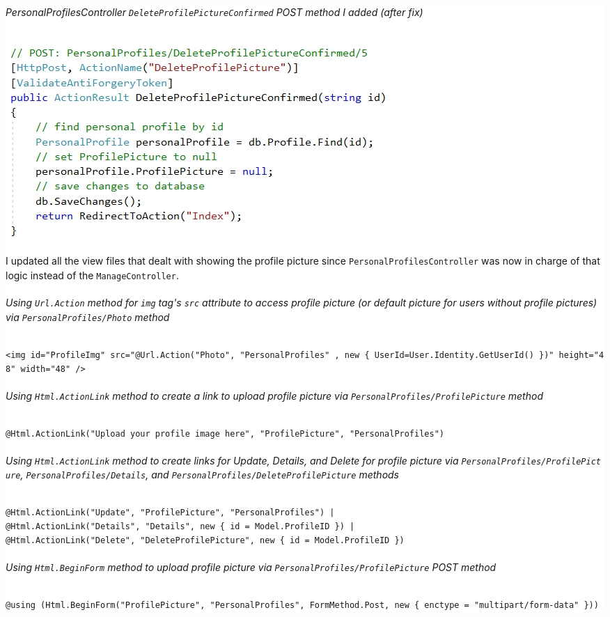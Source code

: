 ###### PersonalProfilesController `DeleteProfilePictureConfirmed` POST method I added (after fix)
![PersonalProfilesController DeleteProfilePictureConfirmed POST method](sprint3pics/pic6.png)

I updated all the view files that dealt with showing the profile picture since `PersonalProfilesController` was now in charge of that logic instead of the `ManageController`.

###### Using `Url.Action` method for `img` tag's `src` attribute to access profile picture (or default picture for users without profile pictures) via `PersonalProfiles/Photo` method
```cshtml
<img id="ProfileImg" src="@Url.Action("Photo", "PersonalProfiles" , new { UserId=User.Identity.GetUserId() })" height="48" width="48" />
```

###### Using `Html.ActionLink` method to create a link to upload profile picture via `PersonalProfiles/ProfilePicture` method
```cshtml
@Html.ActionLink("Upload your profile image here", "ProfilePicture", "PersonalProfiles")
```

###### Using `Html.ActionLink` method to create links for Update, Details, and Delete for profile picture via `PersonalProfiles/ProfilePicture`, `PersonalProfiles/Details`, and `PersonalProfiles/DeleteProfilePicture` methods
```cshtml
@Html.ActionLink("Update", "ProfilePicture", "PersonalProfiles") |
@Html.ActionLink("Details", "Details", new { id = Model.ProfileID }) |
@Html.ActionLink("Delete", "DeleteProfilePicture", new { id = Model.ProfileID })
```

###### Using `Html.BeginForm` method to upload profile picture via `PersonalProfiles/ProfilePicture` POST method
```cshtml
@using (Html.BeginForm("ProfilePicture", "PersonalProfiles", FormMethod.Post, new { enctype = "multipart/form-data" }))
```
	